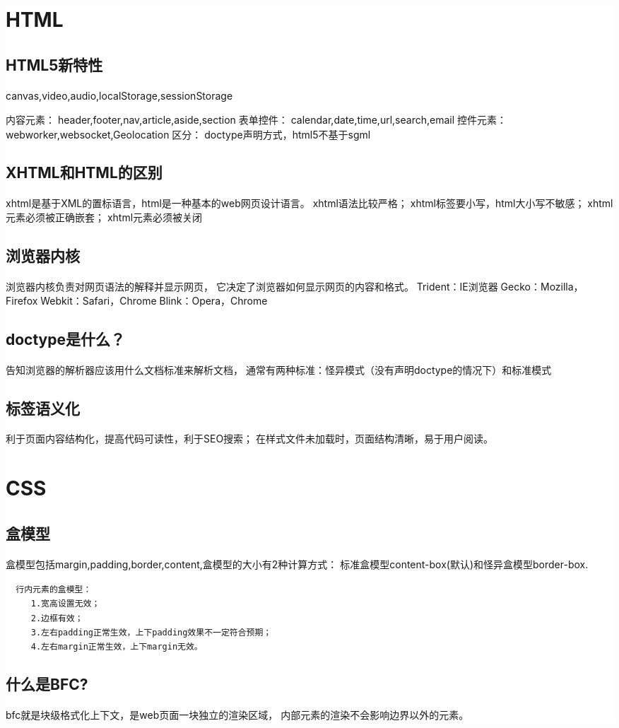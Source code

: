# HTML
## HTML5新特性
canvas,video,audio,localStorage,sessionStorage

内容元素： header,footer,nav,article,aside,section
表单控件： calendar,date,time,url,search,email
控件元素： webworker,websocket,Geolocation
区分： doctype声明方式，html5不基于sgml

## XHTML和HTML的区别
xhtml是基于XML的置标语言，html是一种基本的web网页设计语言。
xhtml语法比较严格；
xhtml标签要小写，html大小写不敏感；
xhtml元素必须被正确嵌套；
xhtml元素必须被关闭

## 浏览器内核
浏览器内核负责对网页语法的解释并显示网页，
它决定了浏览器如何显示网页的内容和格式。
Trident：IE浏览器
Gecko：Mozilla，Firefox
Webkit：Safari，Chrome
Blink：Opera，Chrome

## doctype是什么？
告知浏览器的解析器应该用什么文档标准来解析文档，
通常有两种标准：怪异模式（没有声明doctype的情况下）和标准模式

## 标签语义化
利于页面内容结构化，提高代码可读性，利于SEO搜索；
在样式文件未加载时，页面结构清晰，易于用户阅读。

# CSS
## 盒模型
盒模型包括margin,padding,border,content,盒模型的大小有2种计算方式：
标准盒模型content-box(默认)和怪异盒模型border-box.

      行内元素的盒模型：
         1.宽高设置无效；
         2.边框有效；
         3.左右padding正常生效，上下padding效果不一定符合预期；
         4.左右margin正常生效，上下margin无效。

## 什么是BFC?
bfc就是块级格式化上下文，是web页面一块独立的渲染区域，
内部元素的渲染不会影响边界以外的元素。
